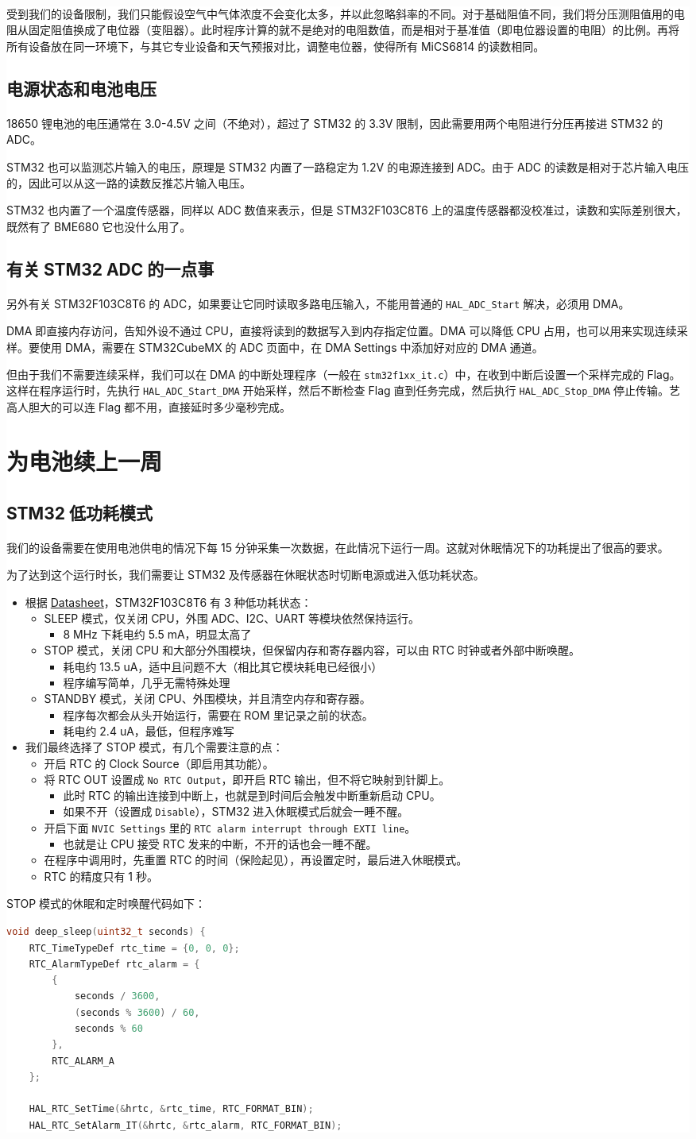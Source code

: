 受到我们的设备限制，我们只能假设空气中气体浓度不会变化太多，并以此忽略斜率的不同。对于基础阻值不同，我们将分压测阻值用的电阻从固定阻值换成了电位器（变阻器）。此时程序计算的就不是绝对的电阻数值，而是相对于基准值（即电位器设置的电阻）的比例。再将所有设备放在同一环境下，与其它专业设备和天气预报对比，调整电位器，使得所有 MiCS6814 的读数相同。

电源状态和电池电压
---------------

18650 锂电池的电压通常在 3.0-4.5V 之间（不绝对），超过了 STM32 的 3.3V 限制，因此需要用两个电阻进行分压再接进 STM32 的 ADC。

STM32 也可以监测芯片输入的电压，原理是 STM32 内置了一路稳定为 1.2V 的电源连接到 ADC。由于 ADC 的读数是相对于芯片输入电压的，因此可以从这一路的读数反推芯片输入电压。

STM32 也内置了一个温度传感器，同样以 ADC 数值来表示，但是 STM32F103C8T6 上的温度传感器都没校准过，读数和实际差别很大，既然有了 BME680 它也没什么用了。

有关 STM32 ADC 的一点事
---------------------

另外有关 STM32F103C8T6 的 ADC，如果要让它同时读取多路电压输入，不能用普通的 `HAL_ADC_Start` 解决，必须用 DMA。

DMA 即直接内存访问，告知外设不通过 CPU，直接将读到的数据写入到内存指定位置。DMA 可以降低 CPU 占用，也可以用来实现连续采样。要使用 DMA，需要在 STM32CubeMX 的 ADC 页面中，在 DMA Settings 中添加好对应的 DMA 通道。

但由于我们不需要连续采样，我们可以在 DMA 的中断处理程序（一般在 `stm32f1xx_it.c`）中，在收到中断后设置一个采样完成的 Flag。这样在程序运行时，先执行 `HAL_ADC_Start_DMA` 开始采样，然后不断检查 Flag 直到任务完成，然后执行 `HAL_ADC_Stop_DMA` 停止传输。艺高人胆大的可以连 Flag 都不用，直接延时多少毫秒完成。

为电池续上一周
============

STM32 低功耗模式
--------------

我们的设备需要在使用电池供电的情况下每 15 分钟采集一次数据，在此情况下运行一周。这就对休眠情况下的功耗提出了很高的要求。

为了达到这个运行时长，我们需要让 STM32 及传感器在休眠状态时切断电源或进入低功耗状态。

- 根据 [Datasheet](https://www.st.com/resource/en/datasheet/stm32f103c8.pdf)，STM32F103C8T6 有 3 种低功耗状态：
  - SLEEP 模式，仅关闭 CPU，外围 ADC、I2C、UART 等模块依然保持运行。
    - 8 MHz 下耗电约 5.5 mA，明显太高了
  - STOP 模式，关闭 CPU 和大部分外围模块，但保留内存和寄存器内容，可以由 RTC 时钟或者外部中断唤醒。
    - 耗电约 13.5 uA，适中且问题不大（相比其它模块耗电已经很小）
    - 程序编写简单，几乎无需特殊处理
  - STANDBY 模式，关闭 CPU、外围模块，并且清空内存和寄存器。
    - 程序每次都会从头开始运行，需要在 ROM 里记录之前的状态。
    - 耗电约 2.4 uA，最低，但程序难写
- 我们最终选择了 STOP 模式，有几个需要注意的点：
  - 开启 RTC 的 Clock Source（即启用其功能）。
  - 将 RTC OUT 设置成 `No RTC Output`，即开启 RTC 输出，但不将它映射到针脚上。
    - 此时 RTC 的输出连接到中断上，也就是到时间后会触发中断重新启动 CPU。
    - 如果不开（设置成 `Disable`），STM32 进入休眠模式后就会一睡不醒。
  - 开启下面 `NVIC Settings` 里的 `RTC alarm interrupt through EXTI line`。
    - 也就是让 CPU 接受 RTC 发来的中断，不开的话也会一睡不醒。
  - 在程序中调用时，先重置 RTC 的时间（保险起见），再设置定时，最后进入休眠模式。
  - RTC 的精度只有 1 秒。

STOP 模式的休眠和定时唤醒代码如下：

```c
void deep_sleep(uint32_t seconds) {
    RTC_TimeTypeDef rtc_time = {0, 0, 0};
    RTC_AlarmTypeDef rtc_alarm = {
        {
            seconds / 3600,
            (seconds % 3600) / 60,
            seconds % 60
        },
        RTC_ALARM_A
    };

    HAL_RTC_SetTime(&hrtc, &rtc_time, RTC_FORMAT_BIN);
    HAL_RTC_SetAlarm_IT(&hrtc, &rtc_alarm, RTC_FORMAT_BIN);

```
